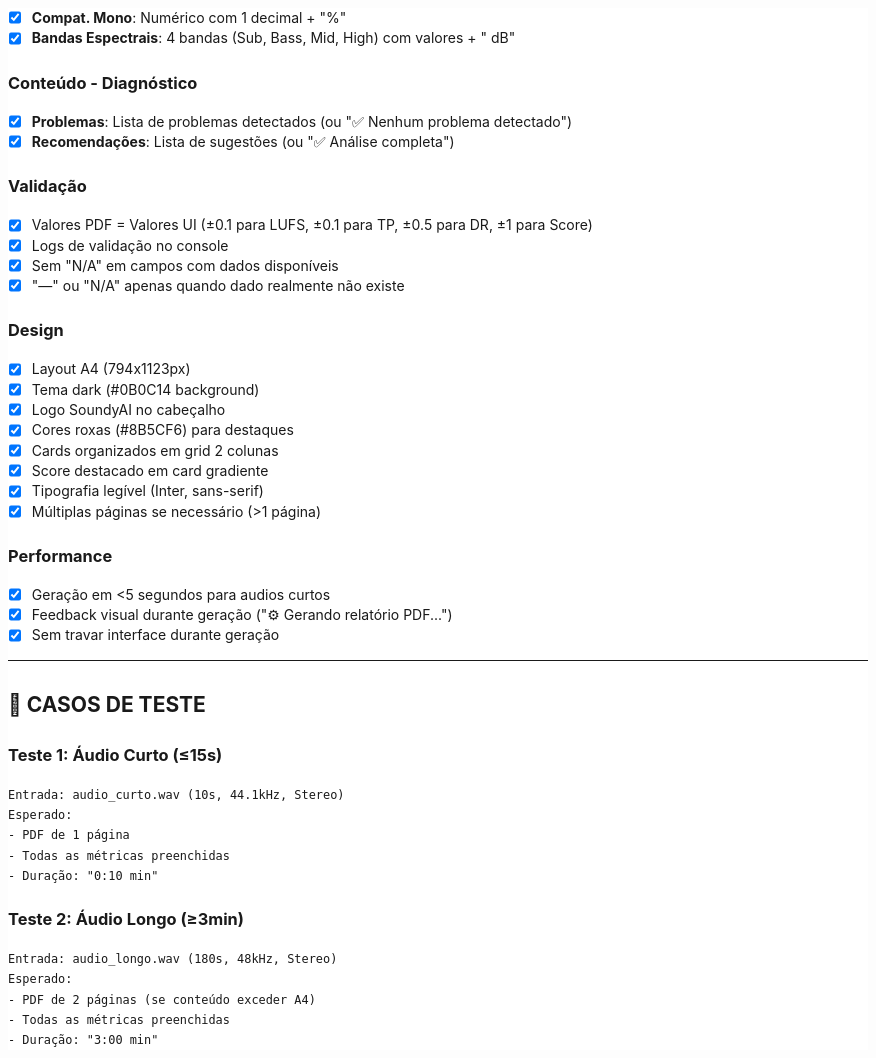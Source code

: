 - [x] **Compat. Mono**: Numérico com 1 decimal + "%"
- [x] **Bandas Espectrais**: 4 bandas (Sub, Bass, Mid, High) com valores + " dB"

### Conteúdo - Diagnóstico
- [x] **Problemas**: Lista de problemas detectados (ou "✅ Nenhum problema detectado")
- [x] **Recomendações**: Lista de sugestões (ou "✅ Análise completa")

### Validação
- [x] Valores PDF = Valores UI (±0.1 para LUFS, ±0.1 para TP, ±0.5 para DR, ±1 para Score)
- [x] Logs de validação no console
- [x] Sem "N/A" em campos com dados disponíveis
- [x] "—" ou "N/A" apenas quando dado realmente não existe

### Design
- [x] Layout A4 (794x1123px)
- [x] Tema dark (#0B0C14 background)
- [x] Logo SoundyAI no cabeçalho
- [x] Cores roxas (#8B5CF6) para destaques
- [x] Cards organizados em grid 2 colunas
- [x] Score destacado em card gradiente
- [x] Tipografia legível (Inter, sans-serif)
- [x] Múltiplas páginas se necessário (>1 página)

### Performance
- [x] Geração em <5 segundos para audios curtos
- [x] Feedback visual durante geração ("⚙️ Gerando relatório PDF...")
- [x] Sem travar interface durante geração

---

## 🧪 CASOS DE TESTE

### Teste 1: Áudio Curto (≤15s)
```
Entrada: audio_curto.wav (10s, 44.1kHz, Stereo)
Esperado:
- PDF de 1 página
- Todas as métricas preenchidas
- Duração: "0:10 min"
```

### Teste 2: Áudio Longo (≥3min)
```
Entrada: audio_longo.wav (180s, 48kHz, Stereo)
Esperado:
- PDF de 2 páginas (se conteúdo exceder A4)
- Todas as métricas preenchidas
- Duração: "3:00 min"
```
